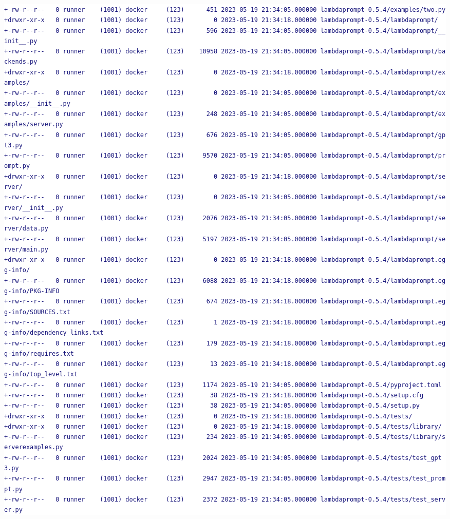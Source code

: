 ```diff
+-rw-r--r--   0 runner    (1001) docker     (123)      451 2023-05-19 21:34:05.000000 lambdaprompt-0.5.4/examples/two.py
+drwxr-xr-x   0 runner    (1001) docker     (123)        0 2023-05-19 21:34:18.000000 lambdaprompt-0.5.4/lambdaprompt/
+-rw-r--r--   0 runner    (1001) docker     (123)      596 2023-05-19 21:34:05.000000 lambdaprompt-0.5.4/lambdaprompt/__init__.py
+-rw-r--r--   0 runner    (1001) docker     (123)    10958 2023-05-19 21:34:05.000000 lambdaprompt-0.5.4/lambdaprompt/backends.py
+drwxr-xr-x   0 runner    (1001) docker     (123)        0 2023-05-19 21:34:18.000000 lambdaprompt-0.5.4/lambdaprompt/examples/
+-rw-r--r--   0 runner    (1001) docker     (123)        0 2023-05-19 21:34:05.000000 lambdaprompt-0.5.4/lambdaprompt/examples/__init__.py
+-rw-r--r--   0 runner    (1001) docker     (123)      248 2023-05-19 21:34:05.000000 lambdaprompt-0.5.4/lambdaprompt/examples/server.py
+-rw-r--r--   0 runner    (1001) docker     (123)      676 2023-05-19 21:34:05.000000 lambdaprompt-0.5.4/lambdaprompt/gpt3.py
+-rw-r--r--   0 runner    (1001) docker     (123)     9570 2023-05-19 21:34:05.000000 lambdaprompt-0.5.4/lambdaprompt/prompt.py
+drwxr-xr-x   0 runner    (1001) docker     (123)        0 2023-05-19 21:34:18.000000 lambdaprompt-0.5.4/lambdaprompt/server/
+-rw-r--r--   0 runner    (1001) docker     (123)        0 2023-05-19 21:34:05.000000 lambdaprompt-0.5.4/lambdaprompt/server/__init__.py
+-rw-r--r--   0 runner    (1001) docker     (123)     2076 2023-05-19 21:34:05.000000 lambdaprompt-0.5.4/lambdaprompt/server/data.py
+-rw-r--r--   0 runner    (1001) docker     (123)     5197 2023-05-19 21:34:05.000000 lambdaprompt-0.5.4/lambdaprompt/server/main.py
+drwxr-xr-x   0 runner    (1001) docker     (123)        0 2023-05-19 21:34:18.000000 lambdaprompt-0.5.4/lambdaprompt.egg-info/
+-rw-r--r--   0 runner    (1001) docker     (123)     6088 2023-05-19 21:34:18.000000 lambdaprompt-0.5.4/lambdaprompt.egg-info/PKG-INFO
+-rw-r--r--   0 runner    (1001) docker     (123)      674 2023-05-19 21:34:18.000000 lambdaprompt-0.5.4/lambdaprompt.egg-info/SOURCES.txt
+-rw-r--r--   0 runner    (1001) docker     (123)        1 2023-05-19 21:34:18.000000 lambdaprompt-0.5.4/lambdaprompt.egg-info/dependency_links.txt
+-rw-r--r--   0 runner    (1001) docker     (123)      179 2023-05-19 21:34:18.000000 lambdaprompt-0.5.4/lambdaprompt.egg-info/requires.txt
+-rw-r--r--   0 runner    (1001) docker     (123)       13 2023-05-19 21:34:18.000000 lambdaprompt-0.5.4/lambdaprompt.egg-info/top_level.txt
+-rw-r--r--   0 runner    (1001) docker     (123)     1174 2023-05-19 21:34:05.000000 lambdaprompt-0.5.4/pyproject.toml
+-rw-r--r--   0 runner    (1001) docker     (123)       38 2023-05-19 21:34:18.000000 lambdaprompt-0.5.4/setup.cfg
+-rw-r--r--   0 runner    (1001) docker     (123)       38 2023-05-19 21:34:05.000000 lambdaprompt-0.5.4/setup.py
+drwxr-xr-x   0 runner    (1001) docker     (123)        0 2023-05-19 21:34:18.000000 lambdaprompt-0.5.4/tests/
+drwxr-xr-x   0 runner    (1001) docker     (123)        0 2023-05-19 21:34:18.000000 lambdaprompt-0.5.4/tests/library/
+-rw-r--r--   0 runner    (1001) docker     (123)      234 2023-05-19 21:34:05.000000 lambdaprompt-0.5.4/tests/library/serverexamples.py
+-rw-r--r--   0 runner    (1001) docker     (123)     2024 2023-05-19 21:34:05.000000 lambdaprompt-0.5.4/tests/test_gpt3.py
+-rw-r--r--   0 runner    (1001) docker     (123)     2947 2023-05-19 21:34:05.000000 lambdaprompt-0.5.4/tests/test_prompt.py
+-rw-r--r--   0 runner    (1001) docker     (123)     2372 2023-05-19 21:34:05.000000 lambdaprompt-0.5.4/tests/test_server.py
```
